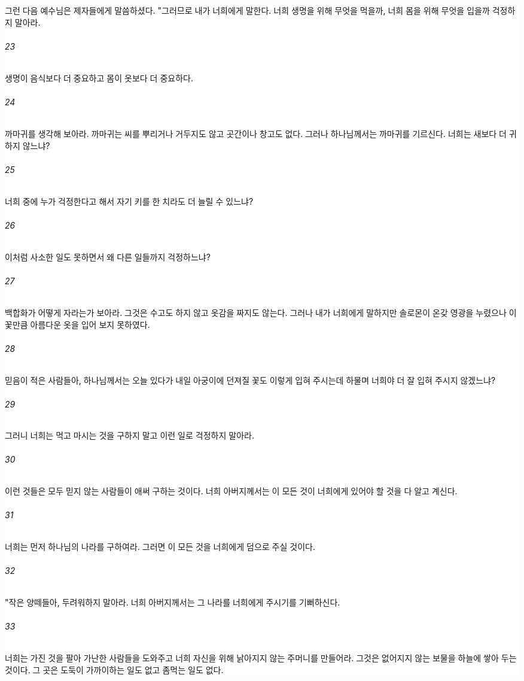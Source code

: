 그런 다음 예수님은 제자들에게 말씀하셨다. "그러므로 내가 너희에게 말한다. 너희 생명을 위해 무엇을 먹을까, 너희 몸을 위해 무엇을 입을까 걱정하지 말아라. 



###### 23 

생명이 음식보다 더 중요하고 몸이 옷보다 더 중요하다. 



###### 24 

까마귀를 생각해 보아라. 까마귀는 씨를 뿌리거나 거두지도 않고 곳간이나 창고도 없다. 그러나 하나님께서는 까마귀를 기르신다. 너희는 새보다 더 귀하지 않느냐? 



###### 25 

너희 중에 누가 걱정한다고 해서 자기 키를 한 치라도 더 늘릴 수 있느냐? 



###### 26 

이처럼 사소한 일도 못하면서 왜 다른 일들까지 걱정하느냐? 



###### 27 

백합화가 어떻게 자라는가 보아라. 그것은 수고도 하지 않고 옷감을 짜지도 않는다. 그러나 내가 너희에게 말하지만 솔로몬이 온갖 영광을 누렸으나 이 꽃만큼 아름다운 옷을 입어 보지 못하였다. 



###### 28 

믿음이 적은 사람들아, 하나님께서는 오늘 있다가 내일 아궁이에 던져질 꽃도 이렇게 입혀 주시는데 하물며 너희야 더 잘 입혀 주시지 않겠느냐? 



###### 29 

그러니 너희는 먹고 마시는 것을 구하지 말고 이런 일로 걱정하지 말아라. 



###### 30 

이런 것들은 모두 믿지 않는 사람들이 애써 구하는 것이다. 너희 아버지께서는 이 모든 것이 너희에게 있어야 할 것을 다 알고 계신다. 



###### 31 

너희는 먼저 하나님의 나라를 구하여라. 그러면 이 모든 것을 너희에게 덤으로 주실 것이다. 



###### 32 

"작은 양떼들아, 두려워하지 말아라. 너희 아버지께서는 그 나라를 너희에게 주시기를 기뻐하신다. 



###### 33 

너희는 가진 것을 팔아 가난한 사람들을 도와주고 너희 자신을 위해 낡아지지 않는 주머니를 만들어라. 그것은 없어지지 않는 보물을 하늘에 쌓아 두는 것이다. 그 곳은 도둑이 가까이하는 일도 없고 좀먹는 일도 없다. 
